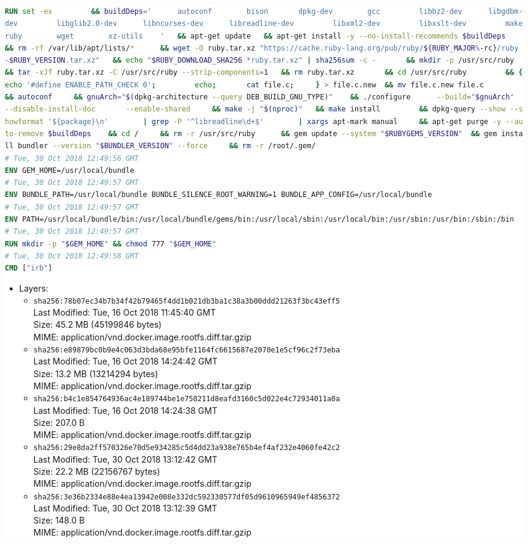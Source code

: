 ```dockerfile
RUN set -ex 		&& buildDeps=' 		autoconf 		bison 		dpkg-dev 		gcc 		libbz2-dev 		libgdbm-dev 		libglib2.0-dev 		libncurses-dev 		libreadline-dev 		libxml2-dev 		libxslt-dev 		make 		ruby 		wget 		xz-utils 	' 	&& apt-get update 	&& apt-get install -y --no-install-recommends $buildDeps 	&& rm -rf /var/lib/apt/lists/* 		&& wget -O ruby.tar.xz "https://cache.ruby-lang.org/pub/ruby/${RUBY_MAJOR%-rc}/ruby-$RUBY_VERSION.tar.xz" 	&& echo "$RUBY_DOWNLOAD_SHA256 *ruby.tar.xz" | sha256sum -c - 		&& mkdir -p /usr/src/ruby 	&& tar -xJf ruby.tar.xz -C /usr/src/ruby --strip-components=1 	&& rm ruby.tar.xz 		&& cd /usr/src/ruby 		&& { 		echo '#define ENABLE_PATH_CHECK 0'; 		echo; 		cat file.c; 	} > file.c.new 	&& mv file.c.new file.c 		&& autoconf 	&& gnuArch="$(dpkg-architecture --query DEB_BUILD_GNU_TYPE)" 	&& ./configure 		--build="$gnuArch" 		--disable-install-doc 		--enable-shared 	&& make -j "$(nproc)" 	&& make install 		&& dpkg-query --show --showformat '${package}\n' 		| grep -P '^libreadline\d+$' 		| xargs apt-mark manual 	&& apt-get purge -y --auto-remove $buildDeps 	&& cd / 	&& rm -r /usr/src/ruby 		&& gem update --system "$RUBYGEMS_VERSION" 	&& gem install bundler --version "$BUNDLER_VERSION" --force 	&& rm -r /root/.gem/
# Tue, 30 Oct 2018 12:49:56 GMT
ENV GEM_HOME=/usr/local/bundle
# Tue, 30 Oct 2018 12:49:57 GMT
ENV BUNDLE_PATH=/usr/local/bundle BUNDLE_SILENCE_ROOT_WARNING=1 BUNDLE_APP_CONFIG=/usr/local/bundle
# Tue, 30 Oct 2018 12:49:57 GMT
ENV PATH=/usr/local/bundle/bin:/usr/local/bundle/gems/bin:/usr/local/sbin:/usr/local/bin:/usr/sbin:/usr/bin:/sbin:/bin
# Tue, 30 Oct 2018 12:49:57 GMT
RUN mkdir -p "$GEM_HOME" && chmod 777 "$GEM_HOME"
# Tue, 30 Oct 2018 12:49:58 GMT
CMD ["irb"]
```

-	Layers:
	-	`sha256:78b07ec34b7b34f42b79465f4dd1b021db3ba1c38a3b00ddd21263f3bc43eff5`  
		Last Modified: Tue, 16 Oct 2018 11:45:40 GMT  
		Size: 45.2 MB (45199846 bytes)  
		MIME: application/vnd.docker.image.rootfs.diff.tar.gzip
	-	`sha256:e89879bc0b9e4c063d3bda68e95bfe1164fc6615687e2070e1e5cf96c2f73eba`  
		Last Modified: Tue, 16 Oct 2018 14:24:42 GMT  
		Size: 13.2 MB (13214294 bytes)  
		MIME: application/vnd.docker.image.rootfs.diff.tar.gzip
	-	`sha256:b4c1e854764936ac4e189744be1e758211d8eafd3160c5d022e4c72934011a0a`  
		Last Modified: Tue, 16 Oct 2018 14:24:38 GMT  
		Size: 207.0 B  
		MIME: application/vnd.docker.image.rootfs.diff.tar.gzip
	-	`sha256:29e8da2ff570326e70d5e934285c5d4dd23a938e765b4ef4af232e4060fe42c2`  
		Last Modified: Tue, 30 Oct 2018 13:12:42 GMT  
		Size: 22.2 MB (22156767 bytes)  
		MIME: application/vnd.docker.image.rootfs.diff.tar.gzip
	-	`sha256:3e36b2334e88e4ea13942e008e332dc592330577df05d9610965949ef4856372`  
		Last Modified: Tue, 30 Oct 2018 13:12:39 GMT  
		Size: 148.0 B  
		MIME: application/vnd.docker.image.rootfs.diff.tar.gzip
